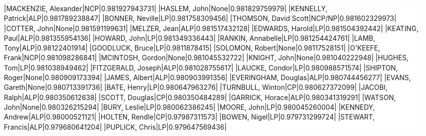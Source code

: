 |MACKENZIE, Alexander|NCP|0.981927943731|
|HASLEM, John|None|0.981829759979|
|KENNELLY, Patrick|ALP|0.981789238847|
|BONNER, Neville|LP|0.981758309456|
|THOMSON, David Scott|NCP/NP|0.981602329973|
|COTTER, John|None|0.981591199631|
|MELZER, Jean|ALP|0.981517432128|
|EDWARDS, Harold|LP|0.981504392442|
|KEATING, Paul|ALP|0.981355954136|
|HOWARD, John|LP|0.981349336443|
|RANKIN, Annabelle|LP|0.981254424761|
|LAMB, Tony|ALP|0.98122401914|
|GOODLUCK, Bruce|LP|0.9811878415|
|SOLOMON, Robert|None|0.98117528151|
|O'KEEFE, Frank|NCP|0.981098286841|
|MCINTOSH, Gordon|None|0.981045532722|
|KNIGHT, John|None|0.981040222948|
|HUGHES, Tom|LP|0.981038949462|
|FITZGERALD, Joseph|ALP|0.981028755617|
|LAUCKE, Condor|LP|0.980988571574|
|SHIPTON, Roger|None|0.980909173394|
|JAMES, Albert|ALP|0.980903991356|
|EVERINGHAM, Douglas|ALP|0.980744456277|
|EVANS, Gareth|None|0.980713391736|
|BATE, Henry|LP|0.980647963276|
|TURNBULL, Winton|CP|0.980627372099|
|JACOBI, Ralph|ALP|0.980350612638|
|SCOTT, Douglas|CP|0.980350484289|
|GARRICK, Horace|ALP|0.980341319291|
|WATSON, John|None|0.980326215294|
|BURY, Leslie|LP|0.980062386245|
|MOORE, John|LP|0.980045260004|
|KENNEDY, Andrew|ALP|0.98000521121|
|HOLTEN, Rendle|CP|0.97987311573|
|BOWEN, Nigel|LP|0.979731299724|
|STEWART, Francis|ALP|0.979680641204|
|PUPLICK, Chris|LP|0.979647569436|